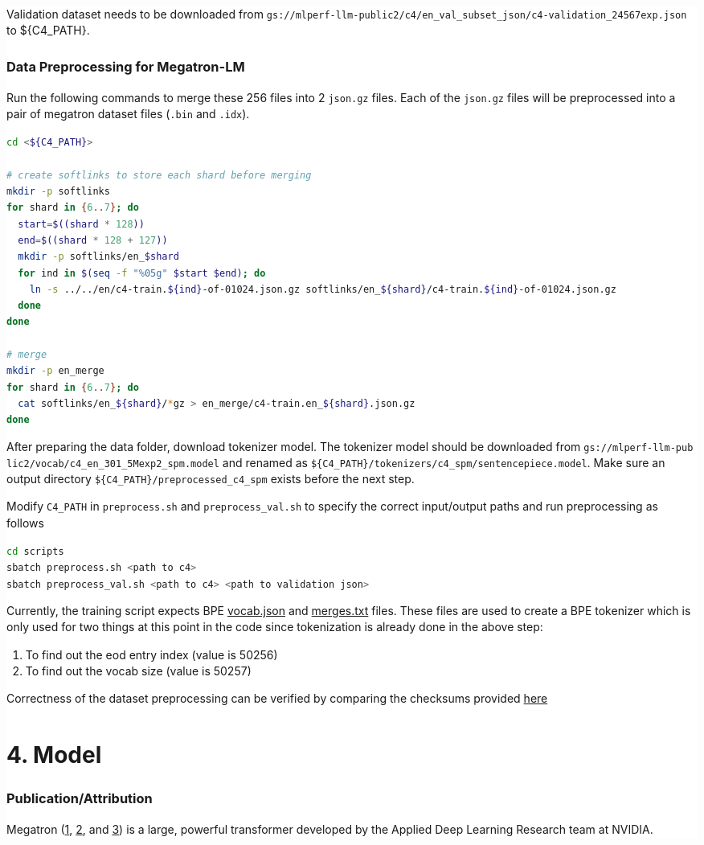 Validation dataset needs to be downloaded from `gs://mlperf-llm-public2/c4/en_val_subset_json/c4-validation_24567exp.json` to ${C4_PATH}.

### Data Preprocessing for Megatron-LM

Run the following commands to merge these 256 files into 2 `json.gz` files. Each of the `json.gz` files will be preprocessed into a pair of megatron dataset files (`.bin` and `.idx`).

```bash
cd <${C4_PATH}>

# create softlinks to store each shard before merging
mkdir -p softlinks
for shard in {6..7}; do
  start=$((shard * 128))
  end=$((shard * 128 + 127))
  mkdir -p softlinks/en_$shard
  for ind in $(seq -f "%05g" $start $end); do
    ln -s ../../en/c4-train.${ind}-of-01024.json.gz softlinks/en_${shard}/c4-train.${ind}-of-01024.json.gz
  done
done

# merge
mkdir -p en_merge
for shard in {6..7}; do
  cat softlinks/en_${shard}/*gz > en_merge/c4-train.en_${shard}.json.gz 
done
```

After preparing the data folder, download tokenizer model. The tokenizer model should be downloaded from `gs://mlperf-llm-public2/vocab/c4_en_301_5Mexp2_spm.model` and renamed as `${C4_PATH}/tokenizers/c4_spm/sentencepiece.model`. Make sure an output directory `${C4_PATH}/preprocessed_c4_spm` exists before the next step.

Modify `C4_PATH` in `preprocess.sh` and `preprocess_val.sh` to specify
the correct input/output paths and run preprocessing as follows
```bash
cd scripts
sbatch preprocess.sh <path to c4>
sbatch preprocess_val.sh <path to c4> <path to validation json>
```

Currently, the training script expects BPE [vocab.json](https://huggingface.co/gpt2/resolve/main/vocab.json) and [merges.txt](https://huggingface.co/gpt2/resolve/main/merges.txt) files. These files are used to create a BPE tokenizer which is only used for two things at this point in the code since tokenization is already done in the above step:

1. To find out the eod entry index (value is 50256)
2. To find out the vocab size (value is 50257)

Correctness of the dataset preprocessing can be verified by comparing the checksums provided [here](./checksums/dataset_checksum.log)


# 4. Model
### Publication/Attribution
Megatron ([1](https://arxiv.org/pdf/1909.08053.pdf), [2](https://arxiv.org/pdf/2104.04473.pdf), and [3](https://arxiv.org/pdf/2205.05198.pdf)) is a large, powerful transformer developed by the Applied Deep Learning Research team at NVIDIA.

